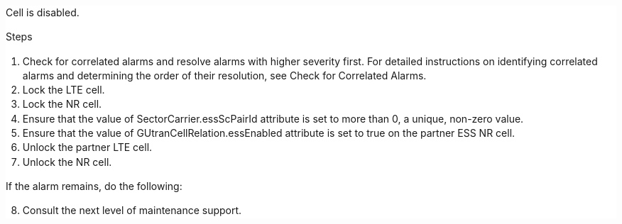 Cell is disabled.

Steps

1. Check for correlated alarms and resolve alarms with higher severity first. For detailed instructions on identifying correlated alarms and determining the order of their resolution, see Check for Correlated Alarms.
2. Lock the LTE cell.
3. Lock the NR cell.
4. Ensure that the value of SectorCarrier.essScPairId attribute is set to more than 0, a unique, non-zero value.
5. Ensure that the value of GUtranCellRelation.essEnabled attribute is set to true on the partner ESS NR cell.
6. Unlock the partner LTE cell.
7. Unlock the NR cell.

If the alarm remains, do the following:

8. Consult the next level of maintenance support.